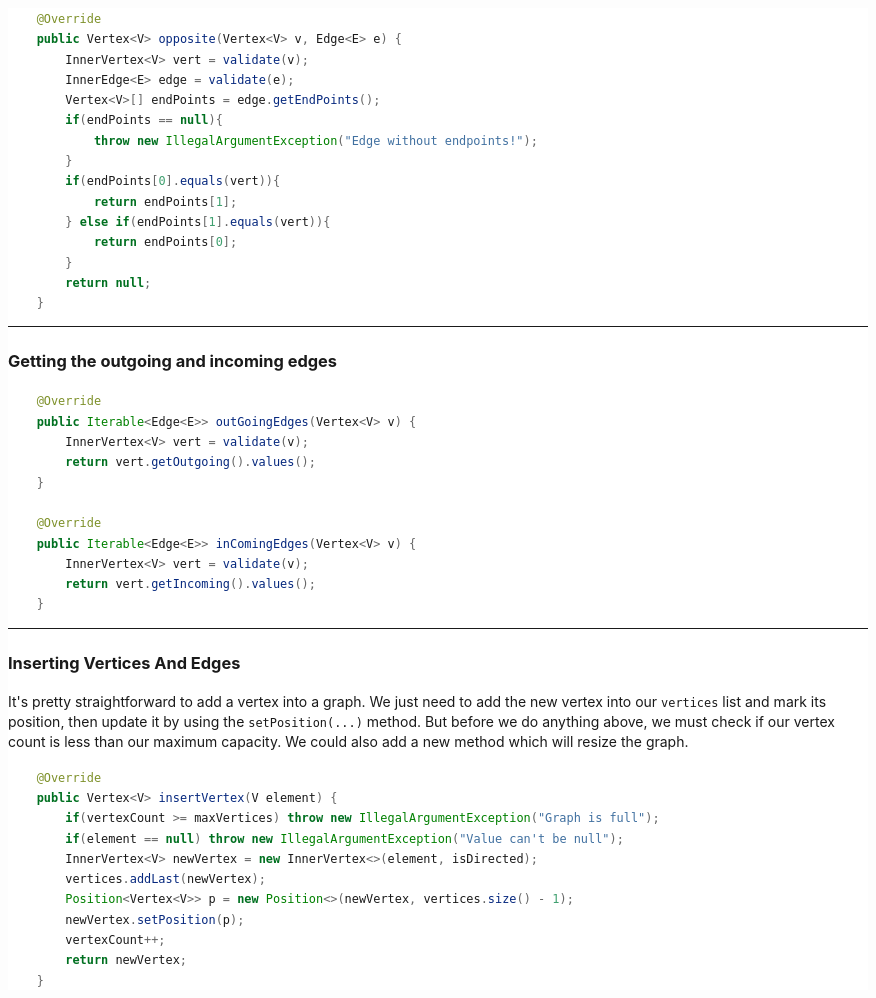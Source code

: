 ```Java
    @Override
    public Vertex<V> opposite(Vertex<V> v, Edge<E> e) {
        InnerVertex<V> vert = validate(v);
        InnerEdge<E> edge = validate(e);
        Vertex<V>[] endPoints = edge.getEndPoints();
        if(endPoints == null){
            throw new IllegalArgumentException("Edge without endpoints!");
        }
        if(endPoints[0].equals(vert)){
            return endPoints[1];
        } else if(endPoints[1].equals(vert)){
            return endPoints[0];
        }
        return null;
    }
```


---

### Getting the outgoing and incoming edges

```Java
    @Override
    public Iterable<Edge<E>> outGoingEdges(Vertex<V> v) {
        InnerVertex<V> vert = validate(v);
        return vert.getOutgoing().values();
    }

    @Override
    public Iterable<Edge<E>> inComingEdges(Vertex<V> v) {
        InnerVertex<V> vert = validate(v);
        return vert.getIncoming().values();
    }
```
---

### Inserting Vertices And Edges

It's pretty straightforward to add a vertex into a graph. We just need to add the new vertex into our `vertices` list and mark its position, then update it by using the `setPosition(...)` method. But before we do anything above, we must check if our vertex count is less than our maximum capacity. We could also add a new method which will resize the graph.

```Java
    @Override
    public Vertex<V> insertVertex(V element) {
        if(vertexCount >= maxVertices) throw new IllegalArgumentException("Graph is full");
        if(element == null) throw new IllegalArgumentException("Value can't be null");
        InnerVertex<V> newVertex = new InnerVertex<>(element, isDirected);
        vertices.addLast(newVertex);
        Position<Vertex<V>> p = new Position<>(newVertex, vertices.size() - 1);
        newVertex.setPosition(p);
        vertexCount++;
        return newVertex;
    }
```
